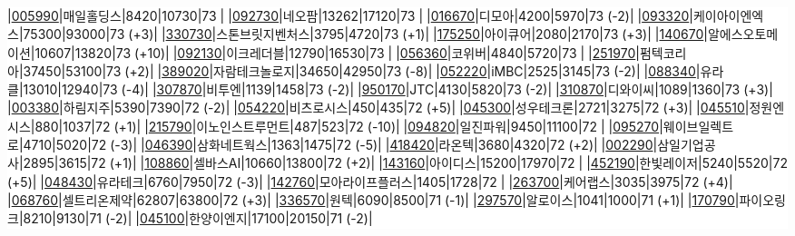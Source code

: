 |[005990](https://finance.daum.net/quotes/A005990)|매일홀딩스|8420|10730|73 |
|[092730](https://finance.daum.net/quotes/A092730)|네오팜|13262|17120|73 |
|[016670](https://finance.daum.net/quotes/A016670)|디모아|4200|5970|73 (-2)|
|[093320](https://finance.daum.net/quotes/A093320)|케이아이엔엑스|75300|93000|73 (+3)|
|[330730](https://finance.daum.net/quotes/A330730)|스톤브릿지벤처스|3795|4720|73 (+1)|
|[175250](https://finance.daum.net/quotes/A175250)|아이큐어|2080|2170|73 (+3)|
|[140670](https://finance.daum.net/quotes/A140670)|알에스오토메이션|10607|13820|73 (+10)|
|[092130](https://finance.daum.net/quotes/A092130)|이크레더블|12790|16530|73 |
|[056360](https://finance.daum.net/quotes/A056360)|코위버|4840|5720|73 |
|[251970](https://finance.daum.net/quotes/A251970)|펌텍코리아|37450|53100|73 (+2)|
|[389020](https://finance.daum.net/quotes/A389020)|자람테크놀로지|34650|42950|73 (-8)|
|[052220](https://finance.daum.net/quotes/A052220)|iMBC|2525|3145|73 (-2)|
|[088340](https://finance.daum.net/quotes/A088340)|유라클|13010|12940|73 (-4)|
|[307870](https://finance.daum.net/quotes/A307870)|비투엔|1139|1458|73 (-2)|
|[950170](https://finance.daum.net/quotes/A950170)|JTC|4130|5820|73 (-2)|
|[310870](https://finance.daum.net/quotes/A310870)|디와이씨|1089|1360|73 (+3)|
|[003380](https://finance.daum.net/quotes/A003380)|하림지주|5390|7390|72 (-2)|
|[054220](https://finance.daum.net/quotes/A054220)|비츠로시스|450|435|72 (+5)|
|[045300](https://finance.daum.net/quotes/A045300)|성우테크론|2721|3275|72 (+3)|
|[045510](https://finance.daum.net/quotes/A045510)|정원엔시스|880|1037|72 (+1)|
|[215790](https://finance.daum.net/quotes/A215790)|이노인스트루먼트|487|523|72 (-10)|
|[094820](https://finance.daum.net/quotes/A094820)|일진파워|9450|11100|72 |
|[095270](https://finance.daum.net/quotes/A095270)|웨이브일렉트로|4710|5020|72 (-3)|
|[046390](https://finance.daum.net/quotes/A046390)|삼화네트웍스|1363|1475|72 (-5)|
|[418420](https://finance.daum.net/quotes/A418420)|라온텍|3680|4320|72 (+2)|
|[002290](https://finance.daum.net/quotes/A002290)|삼일기업공사|2895|3615|72 (+1)|
|[108860](https://finance.daum.net/quotes/A108860)|셀바스AI|10660|13800|72 (+2)|
|[143160](https://finance.daum.net/quotes/A143160)|아이디스|15200|17970|72 |
|[452190](https://finance.daum.net/quotes/A452190)|한빛레이저|5240|5520|72 (+5)|
|[048430](https://finance.daum.net/quotes/A048430)|유라테크|6760|7950|72 (-3)|
|[142760](https://finance.daum.net/quotes/A142760)|모아라이프플러스|1405|1728|72 |
|[263700](https://finance.daum.net/quotes/A263700)|케어랩스|3035|3975|72 (+4)|
|[068760](https://finance.daum.net/quotes/A068760)|셀트리온제약|62807|63800|72 (+3)|
|[336570](https://finance.daum.net/quotes/A336570)|원텍|6090|8500|71 (-1)|
|[297570](https://finance.daum.net/quotes/A297570)|알로이스|1041|1000|71 (+1)|
|[170790](https://finance.daum.net/quotes/A170790)|파이오링크|8210|9130|71 (-2)|
|[045100](https://finance.daum.net/quotes/A045100)|한양이엔지|17100|20150|71 (-2)|